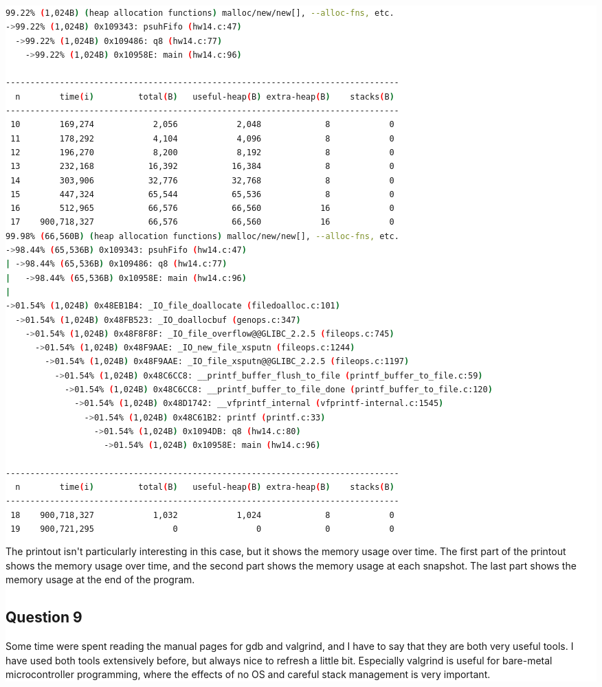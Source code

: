 ```bash
99.22% (1,024B) (heap allocation functions) malloc/new/new[], --alloc-fns, etc.
->99.22% (1,024B) 0x109343: psuhFifo (hw14.c:47)
  ->99.22% (1,024B) 0x109486: q8 (hw14.c:77)
    ->99.22% (1,024B) 0x10958E: main (hw14.c:96)
      
--------------------------------------------------------------------------------
  n        time(i)         total(B)   useful-heap(B) extra-heap(B)    stacks(B)
--------------------------------------------------------------------------------
 10        169,274            2,056            2,048             8            0
 11        178,292            4,104            4,096             8            0
 12        196,270            8,200            8,192             8            0
 13        232,168           16,392           16,384             8            0
 14        303,906           32,776           32,768             8            0
 15        447,324           65,544           65,536             8            0
 16        512,965           66,576           66,560            16            0
 17    900,718,327           66,576           66,560            16            0
99.98% (66,560B) (heap allocation functions) malloc/new/new[], --alloc-fns, etc.
->98.44% (65,536B) 0x109343: psuhFifo (hw14.c:47)
| ->98.44% (65,536B) 0x109486: q8 (hw14.c:77)
|   ->98.44% (65,536B) 0x10958E: main (hw14.c:96)
|     
->01.54% (1,024B) 0x48EB1B4: _IO_file_doallocate (filedoalloc.c:101)
  ->01.54% (1,024B) 0x48FB523: _IO_doallocbuf (genops.c:347)
    ->01.54% (1,024B) 0x48F8F8F: _IO_file_overflow@@GLIBC_2.2.5 (fileops.c:745)
      ->01.54% (1,024B) 0x48F9AAE: _IO_new_file_xsputn (fileops.c:1244)
        ->01.54% (1,024B) 0x48F9AAE: _IO_file_xsputn@@GLIBC_2.2.5 (fileops.c:1197)
          ->01.54% (1,024B) 0x48C6CC8: __printf_buffer_flush_to_file (printf_buffer_to_file.c:59)
            ->01.54% (1,024B) 0x48C6CC8: __printf_buffer_to_file_done (printf_buffer_to_file.c:120)
              ->01.54% (1,024B) 0x48D1742: __vfprintf_internal (vfprintf-internal.c:1545)
                ->01.54% (1,024B) 0x48C61B2: printf (printf.c:33)
                  ->01.54% (1,024B) 0x1094DB: q8 (hw14.c:80)
                    ->01.54% (1,024B) 0x10958E: main (hw14.c:96)
                      
--------------------------------------------------------------------------------
  n        time(i)         total(B)   useful-heap(B) extra-heap(B)    stacks(B)
--------------------------------------------------------------------------------
 18    900,718,327            1,032            1,024             8            0
 19    900,721,295                0                0             0            0
```
The printout isn't particularly interesting in this case, but it shows the memory usage over time. The first part of the printout shows the memory usage over time, and the second part shows the memory usage at each snapshot. The last part shows the memory usage at the end of the program.

## Question 9
Some time were spent reading the manual pages for gdb and valgrind, and I have to say that they are both very useful tools. I have used both tools extensively before, but always nice to refresh a little bit. Especially valgrind is useful for bare-metal microcontroller programming, where the effects of no OS and careful stack management is very important.